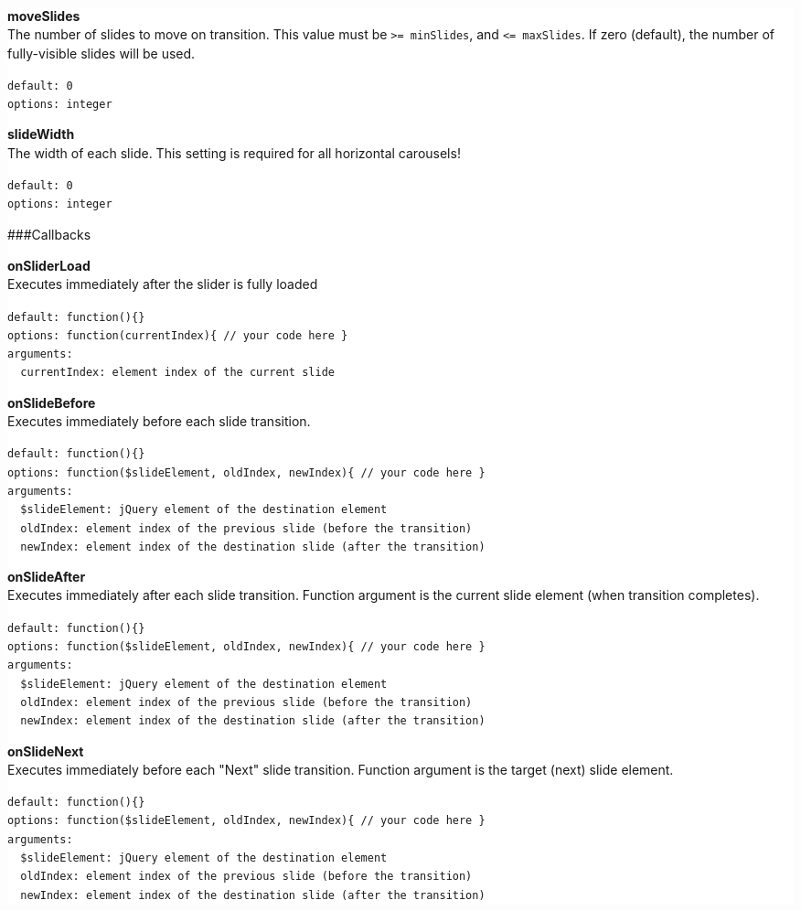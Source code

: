 **moveSlides**  
The number of slides to move on transition. This value must be <code>>= minSlides</code>, and <code><= maxSlides</code>. If zero (default), the number of fully-visible slides will be used.
```
default: 0  
options: integer
```

**slideWidth**  
The width of each slide. This setting is required for all horizontal carousels!
```
default: 0  
options: integer
```

###Callbacks

**onSliderLoad**  
Executes immediately after the slider is fully loaded
```
default: function(){}  
options: function(currentIndex){ // your code here }
arguments:  
  currentIndex: element index of the current slide
```

**onSlideBefore**  
Executes immediately before each slide transition.
```
default: function(){}  
options: function($slideElement, oldIndex, newIndex){ // your code here }
arguments:  
  $slideElement: jQuery element of the destination element
  oldIndex: element index of the previous slide (before the transition)
  newIndex: element index of the destination slide (after the transition)
```

**onSlideAfter**  
Executes immediately after each slide transition. Function argument is the current slide element (when transition completes).
```
default: function(){}  
options: function($slideElement, oldIndex, newIndex){ // your code here }
arguments:  
  $slideElement: jQuery element of the destination element
  oldIndex: element index of the previous slide (before the transition)
  newIndex: element index of the destination slide (after the transition)
```

**onSlideNext**  
Executes immediately before each "Next" slide transition. Function argument is the target (next) slide element.
```
default: function(){}  
options: function($slideElement, oldIndex, newIndex){ // your code here }
arguments:  
  $slideElement: jQuery element of the destination element
  oldIndex: element index of the previous slide (before the transition)
  newIndex: element index of the destination slide (after the transition)
```
